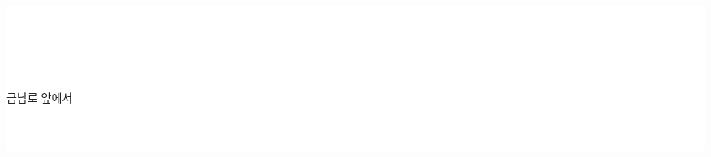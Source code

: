 <div class="se-module se-module-text"><p class="se-text-paragraph se-text-paragraph-align-" id="SE-46d52c9d-99fa-11e9-bdc1-b1640c644e45" style=""><span class="se-fs- se-ff-" id="SE-7ba69891-99fa-11e9-bdc1-a9311ee0bb3e" style="">​</span></p><p class="se-text-paragraph se-text-paragraph-align-" id="SE-46d52c9e-99fa-11e9-bdc1-954b47059bb2" style=""><span class="se-fs- se-ff-" id="SE-7ba69892-99fa-11e9-bdc1-bf93d9bef05a" style="">​</span></p><p class="se-text-paragraph se-text-paragraph-align-" id="SE-46d52c9f-99fa-11e9-bdc1-05ad02676aa7" style=""><span class="se-fs- se-ff-" id="SE-7ba69893-99fa-11e9-bdc1-8b79c7ee6b2d" style="">​</span></p><p class="se-text-paragraph se-text-paragraph-align-" id="SE-41747cee-977d-11e9-b598-330ba7a59957" style=""><span class="se-fs- se-ff-" id="SE-7ba69894-99fa-11e9-bdc1-8169418f9e6b" style="">금남로 앞에서</span></p></div>
</div>
</div>
</div> <div class="se-component se-image se-l-default" id="SE-5ff39b01-96dd-11e9-a384-e3991832a83e">
<div class="se-component-content se-component-content-fit">
<div class="se-section se-section-image se-l-default se-section-align-">
<a class="se-module se-module-image __se_image_link __se_link" data-linkdata='{"id" : "SE-5ff39b01-96dd-11e9-a384-e3991832a83e", "src" : "https://postfiles.pstatic.net/MjAxOTA2MjVfMTcw/MDAxNTYxNDIxMzYwMDU1.u4VeyLGmIPF8PClGUOhijxVuPyQTsaO-8SwAUgzKWxYg.Z39k-2_JugQzeEZ-3XQV0Pm_zU5nYQasB6enNW9PwGkg.JPEG.dls32208/20190624_202453.jpg", "linkUse" : "false", "link" : ""}' data-linktype="img" href="#" onclick="return false;" style=" ">
<img alt="" class="se-image-resource" data-height="1600" data-lazy-src="https://postfiles.pstatic.net/MjAxOTA2MjVfMTcw/MDAxNTYxNDIxMzYwMDU1.u4VeyLGmIPF8PClGUOhijxVuPyQTsaO-8SwAUgzKWxYg.Z39k-2_JugQzeEZ-3XQV0Pm_zU5nYQasB6enNW9PwGkg.JPEG.dls32208/20190624_202453.jpg?type=w966" data-width="900" src="https://postfiles.pstatic.net/MjAxOTA2MjVfMTcw/MDAxNTYxNDIxMzYwMDU1.u4VeyLGmIPF8PClGUOhijxVuPyQTsaO-8SwAUgzKWxYg.Z39k-2_JugQzeEZ-3XQV0Pm_zU5nYQasB6enNW9PwGkg.JPEG.dls32208/20190624_202453.jpg?type=w80_blur"/>
</a> </div>
</div>
</div> <div class="se-component se-image se-l-default" id="SE-5ff39b02-96dd-11e9-a384-b1677d40c7df">
<div class="se-component-content se-component-content-fit">
<div class="se-section se-section-image se-l-default se-section-align-">
<a class="se-module se-module-image __se_image_link __se_link" data-linkdata='{"id" : "SE-5ff39b02-96dd-11e9-a384-b1677d40c7df", "src" : "https://postfiles.pstatic.net/MjAxOTA2MjVfMjY3/MDAxNTYxNDIxMzYxMTcy.STss-r2zuzJVeKGLKFZjXrAvRczYxrvXu8aabVYqTgkg.gCvbOGrTt-vhf7jIvZtiRuOTV4MFvsGejRH5_FmkvdQg.JPEG.dls32208/20190624_202715.jpg", "linkUse" : "false", "link" : ""}' data-linktype="img" href="#" onclick="return false;" style=" ">
<img alt="" class="se-image-resource" data-height="506" data-lazy-src="https://postfiles.pstatic.net/MjAxOTA2MjVfMjY3/MDAxNTYxNDIxMzYxMTcy.STss-r2zuzJVeKGLKFZjXrAvRczYxrvXu8aabVYqTgkg.gCvbOGrTt-vhf7jIvZtiRuOTV4MFvsGejRH5_FmkvdQg.JPEG.dls32208/20190624_202715.jpg?type=w966" data-width="900" src="https://postfiles.pstatic.net/MjAxOTA2MjVfMjY3/MDAxNTYxNDIxMzYxMTcy.STss-r2zuzJVeKGLKFZjXrAvRczYxrvXu8aabVYqTgkg.gCvbOGrTt-vhf7jIvZtiRuOTV4MFvsGejRH5_FmkvdQg.JPEG.dls32208/20190624_202715.jpg?type=w80_blur"/>
</a> </div>
</div>
</div> <div class="se-component se-text se-l-default" id="SE-523dc7cd-977c-11e9-b598-51ea7bfc0105">
<div class="se-component-content">
<div class="se-section se-section-text se-l-default">
